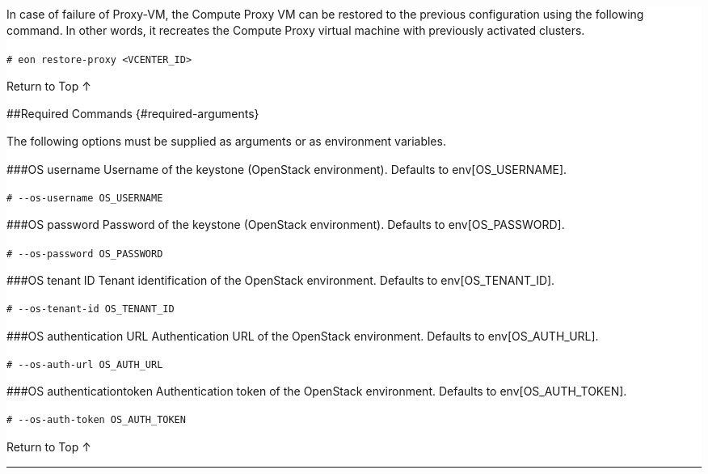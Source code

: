 In case of failure of Proxy-VM, the Compute Proxy VM can be restored to the previous configuration using the following command. In other words, it recreates the Compute Proxy virtual machine with previously activated clusters.


	# eon restore-proxy <VCENTER_ID>


<a href="#top" style="padding:14px 0px 14px 0px; text-decoration: none;"> Return to Top &#8593; </a>



##Required Commands {#required-arguments}

The following options must be supplied as arguments or as environment variables.

###OS username<a name="os-username"></a>
Username of the keystone (OpenStack environment). Defaults to env[OS_USERNAME].
  
	# --os-username OS_USERNAME
                        
 
###OS password<a name="os-password"></a> 
Password of the keystone (OpenStack environment).  Defaults to env[OS_PASSWORD].
	
	# --os-password OS_PASSWORD
                       
 
###OS tenant ID<a name="os-tenant-id"></a>
Tenant identification of the OpenStack environment. Defaults to env[OS&#095;TENANT&#095;ID].

	# --os-tenant-id OS_TENANT_ID
                                           
 
###OS authentication URL<a name="os-auth-url"></a>
Authentication URL of the OpenStack environment. Defaults to env[OS&#095;AUTH&#095;URL].
 
	# --os-auth-url OS_AUTH_URL

###OS authenticationtoken<a name="os-auth-token"></a>
Authentication token of the OpenStack environment. Defaults to env[OS&#095;AUTH&#095;TOKEN].

  	# --os-auth-token OS_AUTH_TOKEN



<a href="#top" style="padding:14px 0px 14px 0px; text-decoration: none;"> Return to Top &#8593; </a>


----
